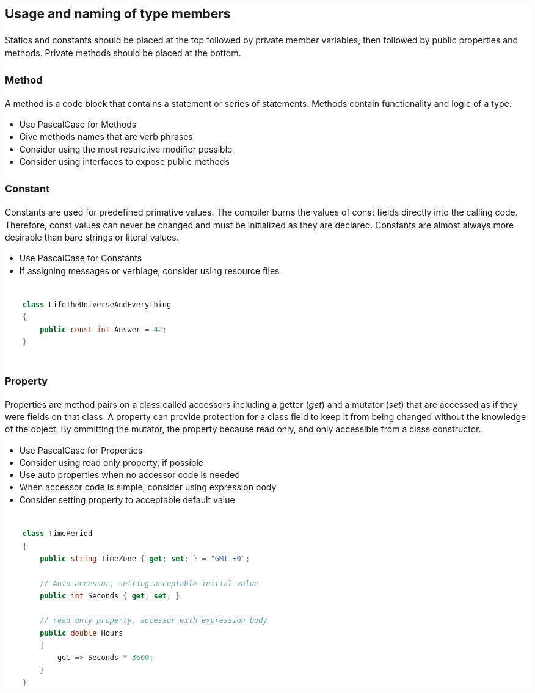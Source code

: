 ```csharp

```

## Usage and naming of type members

Statics and constants should be placed at the top followed by private member variables, then followed by public properties and methods.  Private methods should be placed at the bottom. 

### Method

A method is a code block that contains a statement or series of statements.  Methods contain functionality and logic of a type. 

+ Use PascalCase for Methods 
+ Give methods names that are verb phrases
+ Consider using the most restrictive modifier possible
+ Consider using interfaces to expose public methods

### Constant

Constants are used for predefined primative values.  The compiler burns the values of const fields directly into the calling code.  Therefore, const values can never be changed and must be initialized as they are declared.  Constants are almost always more desirable than bare strings or literal values. 

+ Use PascalCase for Constants 
+ If assigning messages or verbiage, consider using resource files

```csharp

    class LifeTheUniverseAndEverything
    {
        public const int Answer = 42;
    }
    

```

### Property

Properties are method pairs on a class called accessors including a getter (*get*) and a mutator (*set*) that are accessed as if they were fields on that class.  A property can provide protection for a class field to keep it from being changed without the knowledge of the object.  By ommitting the mutator, the property because read only, and only accessible from a class constructor. 

+ Use PascalCase for Properties 
+ Consider using read only property, if possible
+ Use auto properties when no accessor code is needed
+ When accessor code is simple, consider using expression body
+ Consider setting property to acceptable default value 

```csharp

    class TimePeriod
    {
        public string TimeZone { get; set; } = "GMT +0";
        
        // Auto accessor, setting acceptable initial value
        public int Seconds { get; set; }

        // read only property, accessor with expression body
        public double Hours 
        {
            get => Seconds * 3600;
        } 
    }
```